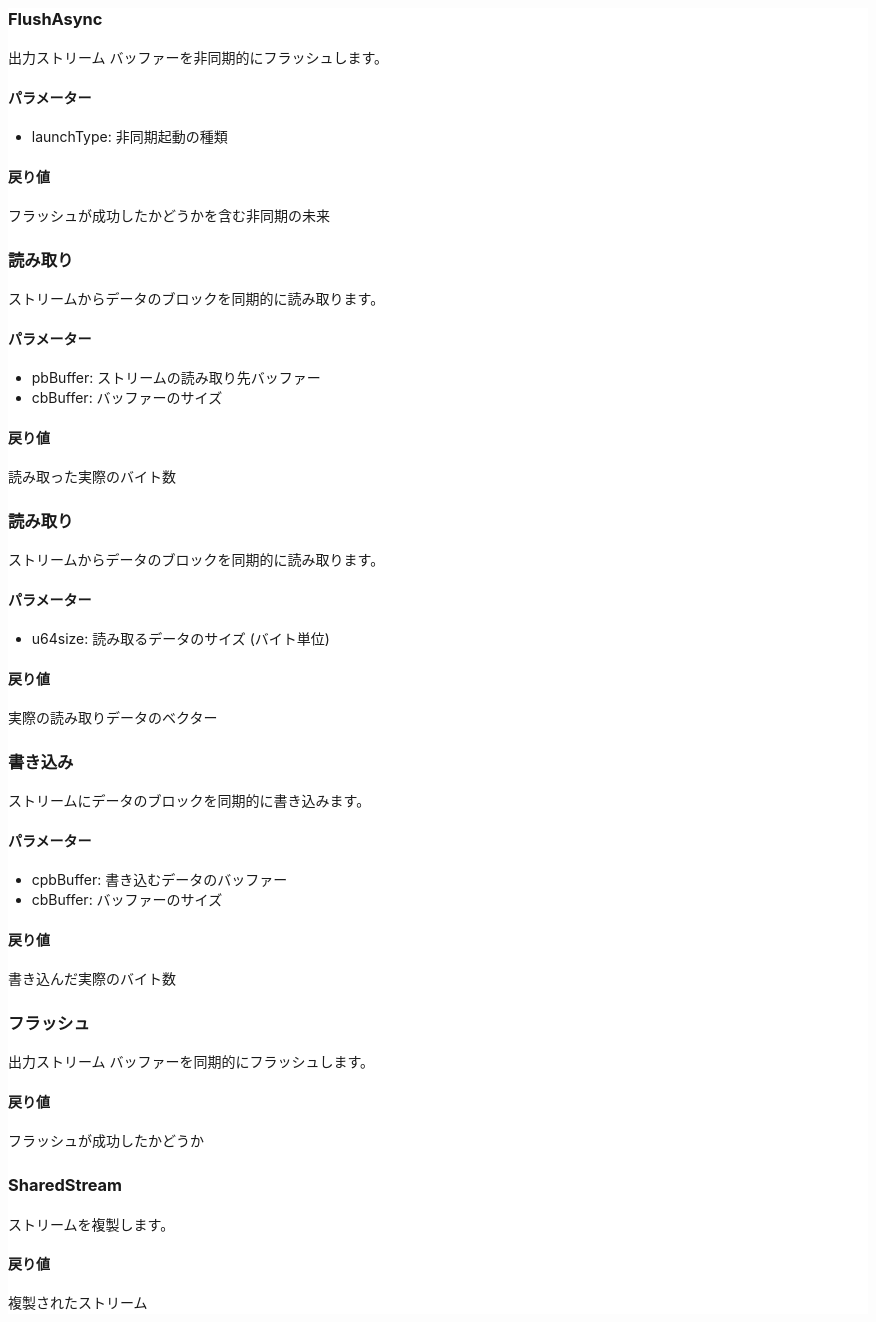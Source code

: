 ### <a name="flushasync"></a>FlushAsync
出力ストリーム バッファーを非同期的にフラッシュします。
  
#### <a name="parameters"></a>パラメーター
* launchType: 非同期起動の種類
  
#### <a name="returns"></a>戻り値
フラッシュが成功したかどうかを含む非同期の未来
  
### <a name="read"></a>読み取り
ストリームからデータのブロックを同期的に読み取ります。
  
#### <a name="parameters"></a>パラメーター
* pbBuffer: ストリームの読み取り先バッファー 
* cbBuffer: バッファーのサイズ
  
#### <a name="returns"></a>戻り値
読み取った実際のバイト数
  
### <a name="read"></a>読み取り
ストリームからデータのブロックを同期的に読み取ります。
  
#### <a name="parameters"></a>パラメーター
* u64size: 読み取るデータのサイズ (バイト単位)
  
#### <a name="returns"></a>戻り値
実際の読み取りデータのベクター
  
### <a name="write"></a>書き込み
ストリームにデータのブロックを同期的に書き込みます。
  
#### <a name="parameters"></a>パラメーター
* cpbBuffer: 書き込むデータのバッファー 
* cbBuffer: バッファーのサイズ
  
#### <a name="returns"></a>戻り値
書き込んだ実際のバイト数
  
### <a name="flush"></a>フラッシュ
出力ストリーム バッファーを同期的にフラッシュします。
  
#### <a name="returns"></a>戻り値
フラッシュが成功したかどうか
  
### <a name="sharedstream"></a>SharedStream
ストリームを複製します。
  
#### <a name="returns"></a>戻り値
複製されたストリーム
  